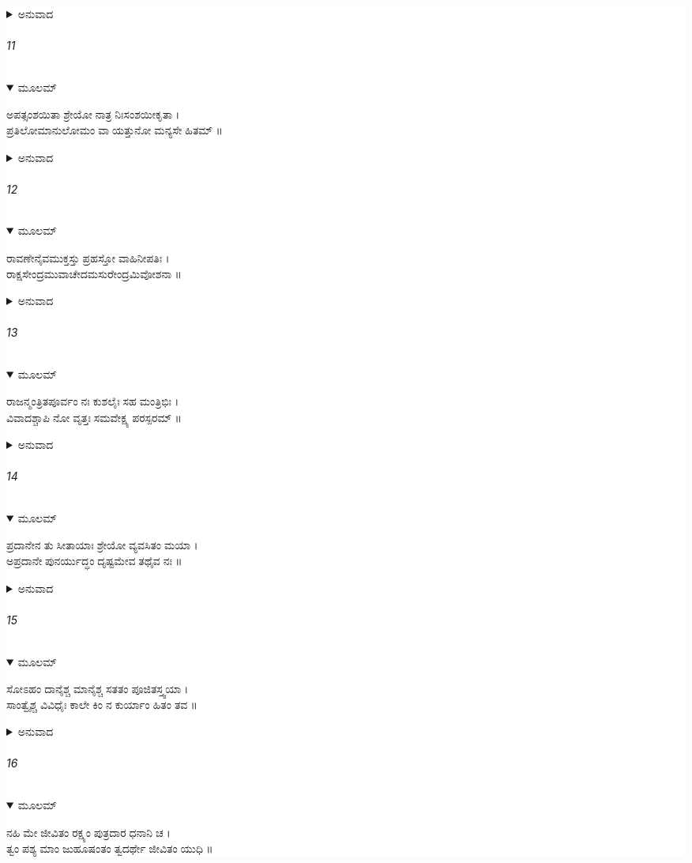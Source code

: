 <details><summary>ಅನುವಾದ</summary></details>

###### 11


<details open><summary>ಮೂಲಮ್</summary>

ಅಪತ್ಸಂಶಯಿತಾ ಶ್ರೇಯೋ ನಾತ್ರ ನಿಃಸಂಶಯೀಕೃತಾ ।  
ಪ್ರತಿಲೋಮಾನುಲೋಮಂ ವಾ ಯತ್ತುನೋ ಮನ್ಯಸೇ ಹಿತಮ್ ॥
</details>

<details><summary>ಅನುವಾದ</summary></details>

###### 12


<details open><summary>ಮೂಲಮ್</summary>

ರಾವಣೇನೈವಮುಕ್ತಸ್ತು ಪ್ರಹಸ್ತೋ ವಾಹಿನೀಪತಿಃ ।  
ರಾಕ್ಷಸೇಂದ್ರಮುವಾಚೇದಮಸುರೇಂದ್ರಮಿವೋಶನಾ ॥
</details>

<details><summary>ಅನುವಾದ</summary></details>

###### 13


<details open><summary>ಮೂಲಮ್</summary>

ರಾಜನ್ಮಂತ್ರಿತಪೂರ್ವಂ ನಃ ಕುಶಲೈಃ ಸಹ ಮಂತ್ರಿಭಿಃ ।  
ವಿವಾದಶ್ಚಾಪಿ ನೋ ವೃತ್ತಃ ಸಮವೇಕ್ಷ್ಯ ಪರಸ್ಪರಮ್ ॥
</details>

<details><summary>ಅನುವಾದ</summary></details>

###### 14


<details open><summary>ಮೂಲಮ್</summary>

ಪ್ರದಾನೇನ ತು ಸೀತಾಯಾಃ ಶ್ರೇಯೋ ವ್ಯವಸಿತಂ ಮಯಾ ।  
ಅಪ್ರದಾನೇ ಪುನರ್ಯುದ್ಧಂ ದೃಷ್ಟಮೇವ ತಥೈವ ನಃ ॥
</details>

<details><summary>ಅನುವಾದ</summary></details>

###### 15


<details open><summary>ಮೂಲಮ್</summary>

ಸೋಽಹಂ ದಾನೈಶ್ಚ ಮಾನೈಶ್ಚ ಸತತಂ ಪೂಜಿತಸ್ತ್ವಯಾ ।  
ಸಾಂತ್ವೈಶ್ಚ ವಿವಿಧೈಃ ಕಾಲೇ ಕಿಂ ನ ಕುರ್ಯಾಂ ಹಿತಂ ತವ ॥
</details>

<details><summary>ಅನುವಾದ</summary></details>

###### 16


<details open><summary>ಮೂಲಮ್</summary>

ನಹಿ ಮೇ ಜೀವಿತಂ ರಕ್ಷ್ಯಂ ಪುತ್ರದಾರ ಧನಾನಿ ಚ ।  
ತ್ವಂ ಪಶ್ಯ ಮಾಂ ಜುಹೂಷಂತಂ ತ್ವದರ್ಥೇ ಜೀವಿತಂ ಯುಧಿ ॥
</details>
